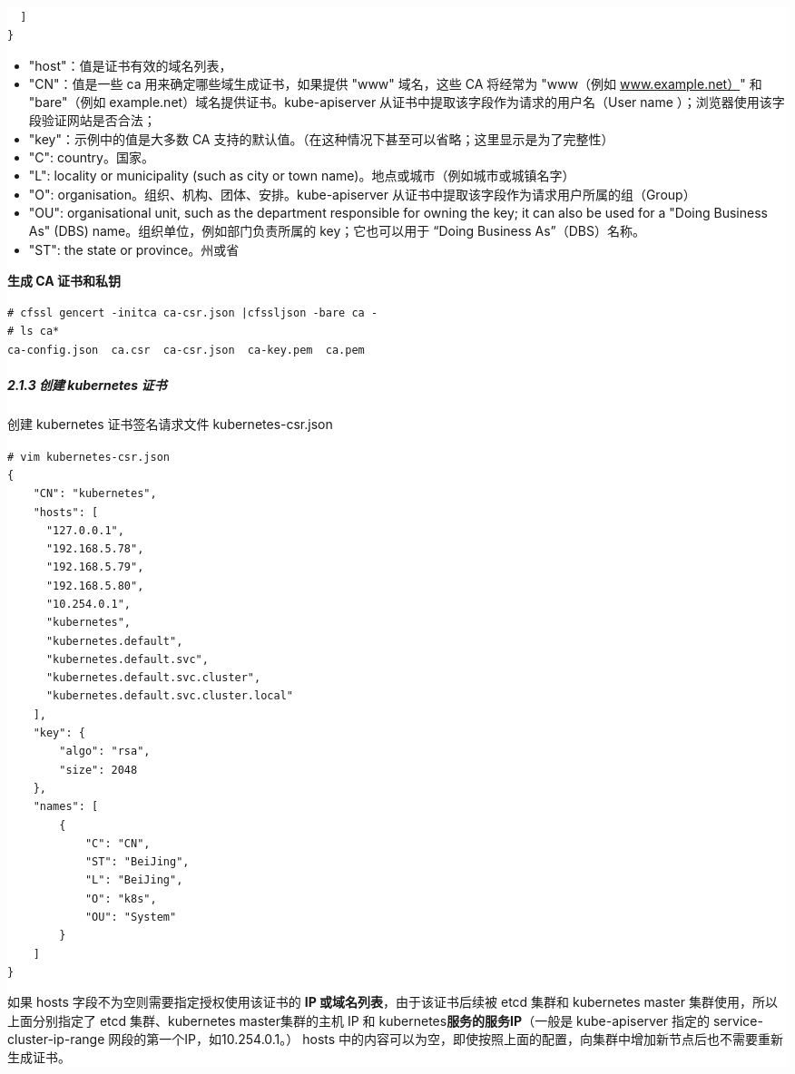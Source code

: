 ```shell
  ]
}
```
- "host"：值是证书有效的域名列表，
- "CN"：值是一些 ca 用来确定哪些域生成证书，如果提供 "www" 域名，这些 CA 将经常为 "www（例如 www.example.net）" 和 "bare"（例如 example.net）域名提供证书。kube-apiserver 从证书中提取该字段作为请求的用户名（User name ）；浏览器使用该字段验证网站是否合法；
- "key"：示例中的值是大多数 CA 支持的默认值。（在这种情况下甚至可以省略；这里显示是为了完整性）
- "C": country。国家。
- "L": locality or municipality (such as city or town name)。地点或城市（例如城市或城镇名字）
- "O": organisation。组织、机构、团体、安排。kube-apiserver 从证书中提取该字段作为请求用户所属的组（Group）
- "OU": organisational unit, such as the department responsible for owning the key; it can also be used for a "Doing Business As" (DBS) name。组织单位，例如部门负责所属的 key；它也可以用于 “Doing Business As”（DBS）名称。
- "ST": the state or province。州或省

**生成 CA 证书和私钥**
```shell
# cfssl gencert -initca ca-csr.json |cfssljson -bare ca -
# ls ca*
ca-config.json  ca.csr  ca-csr.json  ca-key.pem  ca.pem
```
##### 2.1.3 创建 kubernetes 证书
创建 kubernetes 证书签名请求文件 kubernetes-csr.json
```shell
# vim kubernetes-csr.json
{
    "CN": "kubernetes",
    "hosts": [
      "127.0.0.1",
      "192.168.5.78",
      "192.168.5.79",
      "192.168.5.80",
      "10.254.0.1",
      "kubernetes",
      "kubernetes.default",
      "kubernetes.default.svc",
      "kubernetes.default.svc.cluster",
      "kubernetes.default.svc.cluster.local"
    ],
    "key": {
        "algo": "rsa",
        "size": 2048
    },
    "names": [
        {
            "C": "CN",
            "ST": "BeiJing",
            "L": "BeiJing",
            "O": "k8s",
            "OU": "System"
        }
    ]
}
```
如果 hosts 字段不为空则需要指定授权使用该证书的 **IP 或域名列表**，由于该证书后续被 etcd 集群和 kubernetes master 集群使用，所以上面分别指定了 etcd 集群、kubernetes master集群的主机 IP 和 kubernetes**服务的服务IP**（一般是 kube-apiserver 指定的 service-cluster-ip-range 网段的第一个IP，如10.254.0.1。）
hosts 中的内容可以为空，即使按照上面的配置，向集群中增加新节点后也不需要重新生成证书。
